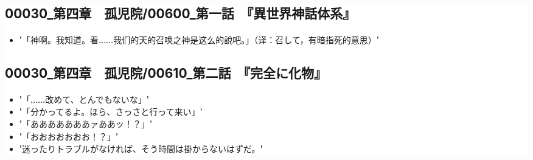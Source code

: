 
## 00030_第四章　孤児院/00600_第一話　『異世界神話体系』

- '「神啊。我知道。看……我们的天的召唤之神是这么的說吧。」（译：召して，有暗指死的意思）'


## 00030_第四章　孤児院/00610_第二話　『完全に化物』

- '「……改めて、とんでもないな」'
- '「分かってるよ。ほら、さっさと行って来い」'
- '「あああああああァああッ！？」'
- '「おおおおおおお！？」'
- '迷ったりトラブルがなければ、そう時間は掛からないはずだ。'

